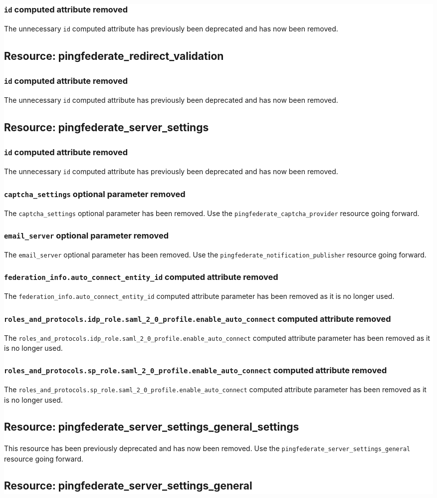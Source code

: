 ### `id` computed attribute removed

The unnecessary `id` computed attribute has previously been deprecated and has now been removed.

## Resource: pingfederate_redirect_validation

### `id` computed attribute removed

The unnecessary `id` computed attribute has previously been deprecated and has now been removed.

## Resource: pingfederate_server_settings

### `id` computed attribute removed

The unnecessary `id` computed attribute has previously been deprecated and has now been removed.

### `captcha_settings` optional parameter removed

The `captcha_settings` optional parameter has been removed.  Use the `pingfederate_captcha_provider` resource going forward.

### `email_server` optional parameter removed

The `email_server` optional parameter has been removed.  Use the `pingfederate_notification_publisher` resource going forward.

### `federation_info.auto_connect_entity_id` computed attribute removed

The `federation_info.auto_connect_entity_id` computed attribute parameter has been removed as it is no longer used.

### `roles_and_protocols.idp_role.saml_2_0_profile.enable_auto_connect` computed attribute removed

The `roles_and_protocols.idp_role.saml_2_0_profile.enable_auto_connect` computed attribute parameter has been removed as it is no longer used.

### `roles_and_protocols.sp_role.saml_2_0_profile.enable_auto_connect` computed attribute removed

The `roles_and_protocols.sp_role.saml_2_0_profile.enable_auto_connect` computed attribute parameter has been removed as it is no longer used.

## Resource: pingfederate_server_settings_general_settings

This resource has been previously deprecated and has now been removed. Use the `pingfederate_server_settings_general` resource going forward.

## Resource: pingfederate_server_settings_general
